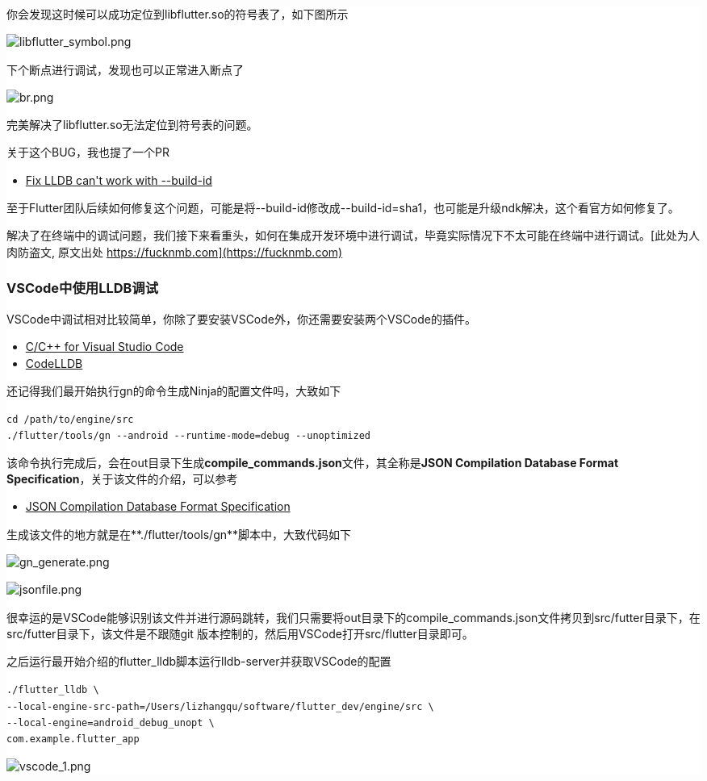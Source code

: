 你会发现这时候可以成功定位到libflutter.so的符号表了，如下图所示

![libflutter_symbol.png](libflutter_symbol.png)

下个断点进行调试，发现也可以正常进入断点了

![br.png](br.png)

完美解决了libflutter.so无法定位到符号表的问题。

关于这个BUG，我也提了一个PR
 - [Fix LLDB can't work with --build-id](https://github.com/flutter/buildroot/pull/336)

至于Flutter团队后续如何修复这个问题，可能是将\-\-build-id修改成\-\-build-id=sha1，也可能是升级ndk解决，这个看官方如何修复了。

解决了在终端中的调试问题，我们接下来看重头，如何在集成开发环境中进行调试，毕竟实际情况下不太可能在终端中进行调试。[此处为人肉防盗文, 原文出处 https://fucknmb.com](https://fucknmb.com)

### VSCode中使用LLDB调试

VSCode中调试相对比较简单，你除了要安装VSCode外，你还需要安装两个VSCode的插件。
 - [C/C++ for Visual Studio Code](https://marketplace.visualstudio.com/items?itemName=ms-vscode.cpptools)
 - [CodeLLDB](https://marketplace.visualstudio.com/items?itemName=vadimcn.vscode-lldb)

还记得我们最开始执行gn的命令生成Ninja的配置文件吗，大致如下

```
cd /path/to/engine/src
./flutter/tools/gn --android --runtime-mode=debug --unoptimized
```

该命令执行完成后，会在out目录下生成**compile_commands.json**文件，其全称是**JSON Compilation Database Format Specification**，关于该文件的介绍，可以参考
 - [JSON Compilation Database Format Specification](https://clang.llvm.org/docs/JSONCompilationDatabase.html)

生成该文件的地方就是在**./flutter/tools/gn**脚本中，大致代码如下

![gn_generate.png](gn_generate.png)

![jsonfile.png](jsonfile.png)

很幸运的是VSCode能够识别该文件并进行源码跳转，我们只需要将out目录下的compile_commands.json文件拷贝到src/futter目录下，在src/futter目录下，该文件是不跟随git
版本控制的，然后用VSCode打开src/flutter目录即可。

之后运行最开始介绍的flutter_lldb脚本运行lldb-server并获取VSCode的配置

```
./flutter_lldb \
--local-engine-src-path=/Users/lizhangqu/software/flutter_dev/engine/src \
--local-engine=android_debug_unopt \
com.example.flutter_app
```

![vscode_1.png](vscode_1.png)
